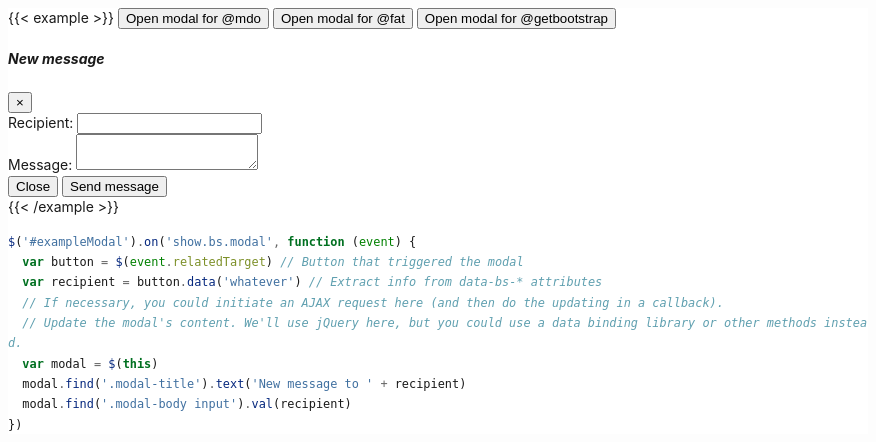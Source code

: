 {{< example >}}
<button type="button" class="btn btn-primary" data-bs-toggle="modal" data-bs-target="#exampleModal" data-whatever="@mdo">Open modal for @mdo</button>
<button type="button" class="btn btn-primary" data-bs-toggle="modal" data-bs-target="#exampleModal" data-whatever="@fat">Open modal for @fat</button>
<button type="button" class="btn btn-primary" data-bs-toggle="modal" data-bs-target="#exampleModal" data-whatever="@getbootstrap">Open modal for @getbootstrap</button>

<div class="modal fade" id="exampleModal" tabindex="-1" aria-labelledby="exampleModalLabel" aria-hidden="true">
  <div class="modal-dialog">
    <div class="modal-content">
      <div class="modal-header">
        <h5 class="modal-title" id="exampleModalLabel">New message</h5>
        <button type="button" class="close" data-bs-dismiss="modal" aria-label="Close">
          <span aria-hidden="true">&times;</span>
        </button>
      </div>
      <div class="modal-body">
        <form>
          <div class="form-group">
            <label for="recipient-name" class="col-form-label">Recipient:</label>
            <input type="text" class="form-control" id="recipient-name">
          </div>
          <div class="form-group">
            <label for="message-text" class="col-form-label">Message:</label>
            <textarea class="form-control" id="message-text"></textarea>
          </div>
        </form>
      </div>
      <div class="modal-footer">
        <button type="button" class="btn btn-secondary" data-bs-dismiss="modal">Close</button>
        <button type="button" class="btn btn-primary">Send message</button>
      </div>
    </div>
  </div>
</div>
{{< /example >}}

```js
$('#exampleModal').on('show.bs.modal', function (event) {
  var button = $(event.relatedTarget) // Button that triggered the modal
  var recipient = button.data('whatever') // Extract info from data-bs-* attributes
  // If necessary, you could initiate an AJAX request here (and then do the updating in a callback).
  // Update the modal's content. We'll use jQuery here, but you could use a data binding library or other methods instead.
  var modal = $(this)
  modal.find('.modal-title').text('New message to ' + recipient)
  modal.find('.modal-body input').val(recipient)
})
```
